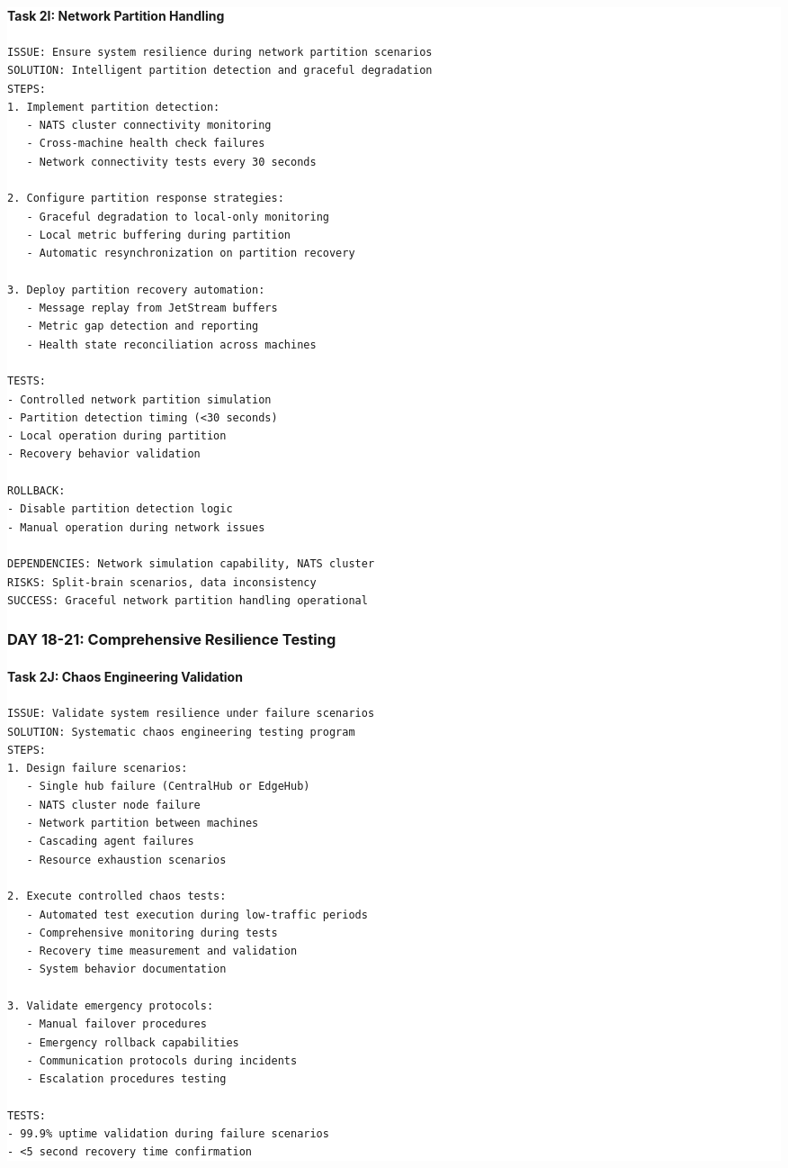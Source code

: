 #### **Task 2I: Network Partition Handling**
```
ISSUE: Ensure system resilience during network partition scenarios
SOLUTION: Intelligent partition detection and graceful degradation
STEPS:
1. Implement partition detection:
   - NATS cluster connectivity monitoring
   - Cross-machine health check failures
   - Network connectivity tests every 30 seconds

2. Configure partition response strategies:
   - Graceful degradation to local-only monitoring
   - Local metric buffering during partition
   - Automatic resynchronization on partition recovery

3. Deploy partition recovery automation:
   - Message replay from JetStream buffers
   - Metric gap detection and reporting
   - Health state reconciliation across machines

TESTS:
- Controlled network partition simulation
- Partition detection timing (<30 seconds)
- Local operation during partition
- Recovery behavior validation

ROLLBACK:
- Disable partition detection logic
- Manual operation during network issues

DEPENDENCIES: Network simulation capability, NATS cluster
RISKS: Split-brain scenarios, data inconsistency
SUCCESS: Graceful network partition handling operational
```

### **DAY 18-21: Comprehensive Resilience Testing**

#### **Task 2J: Chaos Engineering Validation**
```
ISSUE: Validate system resilience under failure scenarios
SOLUTION: Systematic chaos engineering testing program
STEPS:
1. Design failure scenarios:
   - Single hub failure (CentralHub or EdgeHub)
   - NATS cluster node failure
   - Network partition between machines
   - Cascading agent failures
   - Resource exhaustion scenarios

2. Execute controlled chaos tests:
   - Automated test execution during low-traffic periods
   - Comprehensive monitoring during tests
   - Recovery time measurement and validation
   - System behavior documentation

3. Validate emergency protocols:
   - Manual failover procedures
   - Emergency rollback capabilities
   - Communication protocols during incidents
   - Escalation procedures testing

TESTS:
- 99.9% uptime validation during failure scenarios
- <5 second recovery time confirmation
```